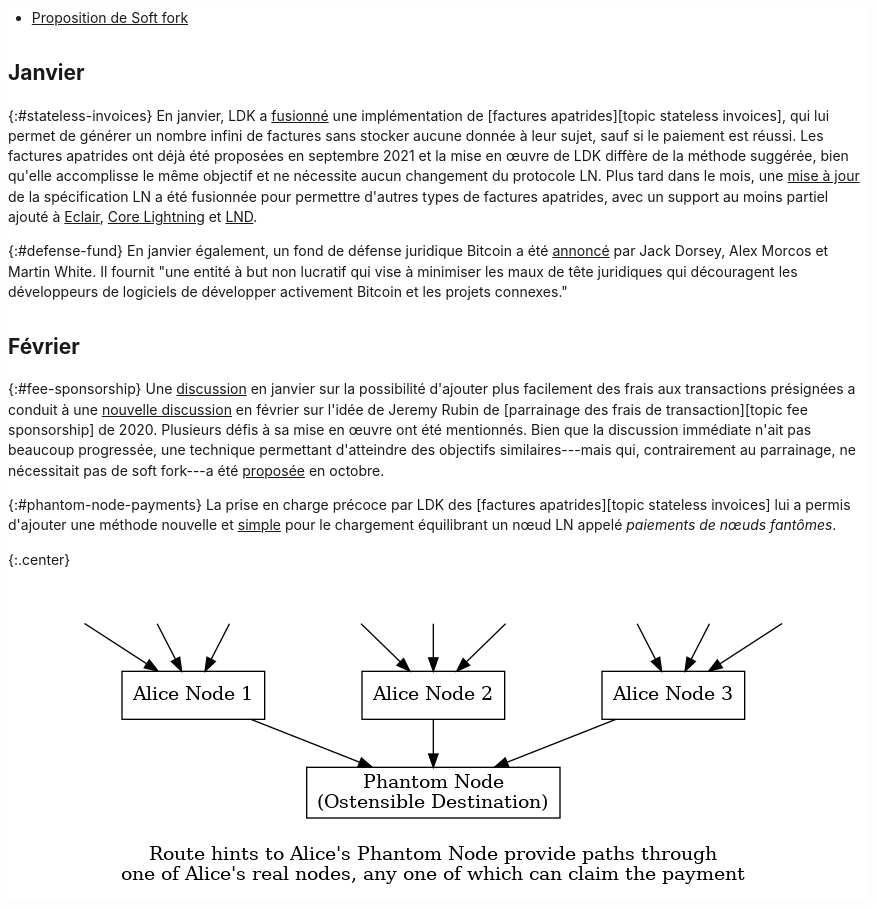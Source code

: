   * [Proposition de Soft fork](#softforks)

## Janvier

{:#stateless-invoices}
En janvier, LDK a [fusionné][news181 ldk1177] une implémentation de [factures apatrides][topic stateless invoices],
qui lui permet de générer un nombre infini de factures sans stocker aucune donnée à leur sujet,
sauf si le paiement est réussi. Les factures apatrides ont déjà été proposées en septembre 2021
et la mise en œuvre de LDK diffère de la méthode suggérée, bien qu'elle accomplisse le même objectif
et ne nécessite aucun changement du protocole LN. Plus tard dans le mois, une [mise à jour][news182 bolts912]
de la spécification LN a été fusionnée pour permettre d'autres types de factures apatrides, avec
un support au moins partiel ajouté à [Eclair][news183 stateless], [Core Lightning][news195 stateless] et [LND][news196 stateless].

{:#defense-fund}
En janvier également, un fond de défense juridique Bitcoin a été [annoncé][news183 defense fund]
par Jack Dorsey, Alex Morcos et Martin White. Il fournit "une entité à but non lucratif
qui vise à minimiser les maux de tête juridiques qui découragent les développeurs de
logiciels de développer activement Bitcoin et les projets connexes."

## Février

{:#fee-sponsorship}
Une [discussion][news182 accounts] en janvier sur la possibilité d'ajouter plus facilement des frais
aux transactions présignées a conduit à une [nouvelle discussion][news188 sponsorship] en février sur
l'idée de Jeremy Rubin de [parrainage des frais de transaction][topic fee sponsorship] de 2020.
Plusieurs défis à sa mise en œuvre ont été mentionnés. Bien que la discussion immédiate n'ait pas
beaucoup progressée, une technique permettant d'atteindre des objectifs similaires---mais qui,
contrairement au parrainage, ne nécessitait pas de soft fork---a été [proposée][news231 v3relay] en octobre.

{:#phantom-node-payments}
La prise en charge précoce par LDK des [factures apatrides][topic stateless invoices]
lui a permis d'ajouter une méthode nouvelle et [simple][news188 ldk1199] pour le chargement
équilibrant un nœud LN appelé *paiements de nœuds fantômes*.

{:.center}
![Illustration of phantom node payment path](/img/posts/2022-02-phantom-node-payments.dot.png)


[bls]: https://en.wikipedia.org/wiki/BLS_digital_signature
[cjdns]: https://github.com/cjdelisle/cjdns
[law tunable]: https://lists.linuxfoundation.org/pipermail/lightning-dev/2022-October/003732.html
[news181 ldk1177]: /en/newsletters/2022/01/05/#rust-lightning-1177
[news181 rbf]: /en/newsletters/2022/01/05/#brief-full-rbf-then-opt-in-rbf
[news182 accounts]: /en/newsletters/2022/01/12/#fee-accounts
[news182 bolts912]: /en/newsletters/2022/01/12/#bolts-912
[news183a ctv]: /en/newsletters/2022/01/19/#irc-meeting
[news183b ctv]: /en/newsletters/2022/01/19/#mailing-list-discussion
[news183 defense fund]: /en/newsletters/2022/01/19/#bitcoin-and-ln-legal-defense-fund
[news183 stateless]: /en/newsletters/2022/01/19/#eclair-2063
[news185 ctv]: /en/newsletters/2022/02/02/#improving-dlc-efficiency-by-changing-script
[news185 eclair]: /en/newsletters/2022/02/02/#eclair-0-7-0
[news185 txhash]: /en/newsletters/2022/02/02/#composable-alternatives-to-ctv-and-apo
[news186 rbf]: /en/newsletters/2022/02/09/#discussion-about-rbf-policy
[news187 optx]: /en/newsletters/2022/02/16/#simplified-alternative-to-op-txhash
[news188 ctv]: /en/newsletters/2022/02/23/#ctv-signet
[news188 ldk1199]: /en/newsletters/2022/02/23/#ldk-1199
[news188 sponsorship]: /en/newsletters/2022/02/23/#fee-bumping-and-transaction-fee-sponsorship
[news189 btcpay]: /en/newsletters/2022/03/02/#btcpay-server-1-4-6
[news189 evict]: /en/newsletters/2022/03/02/#proposed-opcode-to-simplify-shared-utxo-ownership
[news190 ldk]: /en/newsletters/2022/03/09/#ldk-0-0-105
[news190 onion]: /en/newsletters/2022/03/09/#paying-for-onion-messages
[news190 recov]: /en/newsletters/2022/03/09/#limiting-script-language-expressiveness
[news191 btc-script]: /en/newsletters/2022/03/16/#using-chia-lisp
[news191 fold]: /en/newsletters/2022/03/16/#looping-folding
[news191 rbf]: /en/newsletters/2022/03/16/#ideas-for-improving-rbf-policy
[news192 ldk1311]: /en/newsletters/2022/03/23/#ldk-1311
[news192 pp]: /en/newsletters/2022/03/23/#payment-delivery-algorithm-update
[news193 bdk]: /en/newsletters/2022/03/30/#bdk-0-17-0
[news193 witrep]: /en/newsletters/2022/03/30/#transaction-witness-replacement
[news194 sp]: /en/newsletters/2022/04/06/#delinked-reusable-addresses
[news195 musig2]: /en/newsletters/2022/04/13/#musig2-proposed-bip
[news195 stateless]: /en/newsletters/2022/04/13/#core-lightning-5086
[news195 taro]: /en/newsletters/2022/04/13/#transferable-token-scheme
[news196 qc]: /en/newsletters/2022/04/20/#quantum-safe-key-exchange
[news196 stateless]: /en/newsletters/2022/04/20/#lnd-5810
[news197 bcc]: /en/newsletters/2022/04/27/#bitcoin-core-23-0
[news197 cln]: /en/newsletters/2022/04/27/#core-lightning-0-11-0
[news197 ctv]: /en/newsletters/2022/04/27/#discussion-about-activating-ctv
[news197 rb]: /en/newsletters/2022/04/27/#rust-bitcoin-0-28
[news198 btcpay]: /en/newsletters/2022/05/04/#btcpay-server-1-5-1
[news198 lbk]: /en/newsletters/2022/05/04/#bitcoin-core-24322
[news198 musig2]: /en/newsletters/2022/05/04/#musig2-implementation-notes
[news200 cat]: /en/newsletters/2022/05/18/#when-would-enabling-op-cat-allow-recursive-covenants
[news200 ctv]: /en/newsletters/2022/05/18/#updated-op-tx-proposal
[news201 package relay]: /en/newsletters/2022/05/25/#package-relay-proposal
[news202 sp]: /en/newsletters/2022/06/01/#experimentation-with-silent-payments
[news203 zero-conf]: /en/newsletters/2022/06/08/#bolts-910
[news204 ln]: /en/newsletters/2022/06/15/#summary-of-ln-developer-meeting
[news204 lnfees]: /en/newsletters/2022/06/15/#using-routing-fees-to-signal-liquidity
[news204 package relay]: /en/newsletters/2022/06/15/#continued-package-relay-bip-discussion
[news205 bdk]: /en/newsletters/2022/06/22/#bdk-0-19-0
[news205 ldk]: /en/newsletters/2022/06/22/#ldk-0-0-108
[news205 rbf]: /en/newsletters/2022/06/22/#full-replace-by-fee
[news205 scid]: /en/newsletters/2022/06/22/#eclair-2224
[news206 lnd]: /en/newsletters/2022/06/29/#lnd-0-15-0-beta
[news207 onion]: /en/newsletters/2022/07/06/#onion-message-rate-limiting
[news208 rbf]: /en/newsletters/2022/07/13/#bitcoin-core-25353
[news208 scid cln]: /en/newsletters/2022/07/13/#core-lightning-5275
[news208 scid lnd]: /en/newsletters/2022/07/13/#lnd-5955
[news209 miniscript]: /en/newsletters/2022/07/20/#bitcoin-core-24148
[news213 bls]: /en/newsletters/2022/08/17/#using-bitcoin-compatible-bls-signatures-for-dlcs
[news213 dual funding]: /en/newsletters/2022/08/17/#eclair-2273
[news213 rb]: /en/newsletters/2022/08/17/#rust-bitcoin-0-29
[news214 cln]: /en/newsletters/2022/08/24/#core-lightning-0-12-0
[news214 jam]: /en/newsletters/2022/08/24/#overview-of-channel-jamming-attacks-and-mitigations
[news214 sp]: /en/newsletters/2022/08/24/#updated-silent-payments-pr
[news215 dual funding]: /en/newsletters/2022/08/31/#eclair-2275
[news215 lnd]: /en/newsletters/2022/08/31/#lnd-0-15-1-beta
[news217 ldk]: /fr/newsletters/2022/09/14/#ldk-0-0-111
[news218 apo]: /fr/newsletters/2022/09/21/#creer-des-drivechains-avec-apo-et-une-installation-en-confiance
[news219 inquisition]: /fr/newsletters/2022/09/28/#implementation-de-bitcoin-concue-pour-tester-les-soft-forks-sur-signet
[news219 ratecards]: /fr/newsletters/2022/09/28/#fees-ratecards
[news220 async]: /fr/newsletters/2022/10/05/#eclair-2435
[news220 flow control]: /fr/newsletters/2022/10/05/#ln-flow-control
[news220 v3]: /fr/newsletters/2022/10/05/#proposition-de-nouvelle-politique-de-relai-de-transaction-concue-pour-les-penalites-sur-ln
[news221 ln-mod]: /fr/newsletters/2022/10/12/#ln-avec-une-proposition-de-hors-ligne-long
[news222 bug]: /fr/newsletters/2022/10/19/#bug-d-analyse-de-bloc-affectant-btcd-et-lnd
[news222 musig2]: /fr/newsletters/2022/10/19/#validite-de-la-securite-de-musig2
[news222 rbf]: /fr/newsletters/2022/10/19/#option-de-remplacement-de-transaction
[news222 rollups]: /fr/newsletters/2022/10/19/#recherche-sur-les-rollups-de-validite
[news222 v2trans]: /fr/newsletters/2022/10/19/#mise-a-jour-bip324
[news223 ephemeral]: /fr/newsletters/2022/10/26/#ephemeral-anchors
[news223 rbf]: /fr/newsletters/2022/10/26/#poursuite-de-la-discussion-sur-le-full-rbf
[news223 xscribe]: /fr/newsletters/2022/10/26/#coredev-tech-transcription
[news224 fat]: /fr/newsletters/2022/11/02/#attribution-de-l-echec-du-routage-ln
[news224 rbf]: /fr/newsletters/2022/11/02/#coherence-mempool
[news225 bug]: /fr/newsletters/2022/11/09/#bogue-d-analyse-des-blocs-affectant-plusieurs-logiciels
[news225 fat]: /fr/newsletters/2022/11/09/#eclair-2441
[news225 rbf]: /fr/newsletters/2022/11/09/#poursuite-de-la-discussion-sur-l-activation-de-full-rbf
[news226 fat]: /fr/newsletters/2022/11/16/#core-lightning-5698
[news226 jam]: /fr/newsletters/2022/11/16/#document-sur-les-attaques-par-brouillage-de-canaux
[news226 matt]: /fr/newsletters/2022/11/16/#contrats-intelligents-generaux-en-bitcoin-via-des-clauses-restrictives
[news228 jam]: /fr/newsletters/2022/11/30/#proposition-de-references-de-reputation-pour-attenuer-les-attaques-de-brouillage-ln
[news229 cln]: /fr/newsletters/2022/12/07/#core-lightning-22-11
[news230 bcc]: /fr/newsletters/2022/12/14/#bitcoin-core-24-0-1
[news230 jam]: /fr/newsletters/2022/12/14/#brouillage-local-pour-eviter-le-brouillage-a-distance
[news230 libsecp]: /fr/newsletters/2022/12/14/#libsecp256k1-0-2-0
[news230 ln-mod]: /fr/newsletters/2022/12/14/#proposition-d-optimisation-du-protocole-d-usines-a-canaux-ln
[news230 rbf]: /fr/newsletters/2022/12/14/#suivi-des-remplacements-par-full-rbf
[news231 v3relay]: /fr/newsletters/2022/12/21/#v3-tx-relay
[bulletins]: /fr/newsletters/
[index des sujets]: /en/topics/
[yirs 2018]: /en/newsletters/2018/12/28/
[yirs 2019]: /en/newsletters/2019/12/28/
[yirs 2020]: /en/newsletters/2020/12/23/
[yirs 2021]: /en/newsletters/2021/12/22/